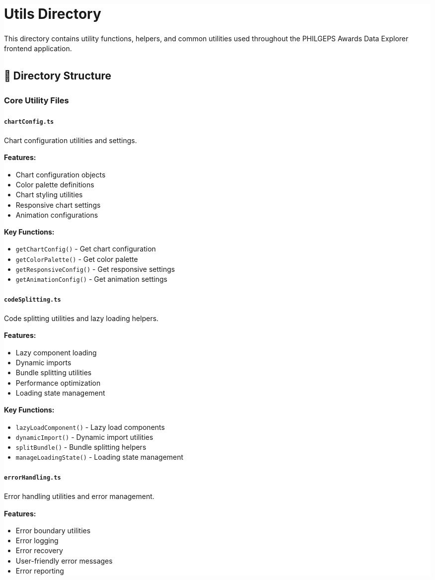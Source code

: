 # Utils Directory

This directory contains utility functions, helpers, and common utilities used throughout the PHILGEPS Awards Data Explorer frontend application.

## 📁 Directory Structure

### Core Utility Files


#### `chartConfig.ts`
Chart configuration utilities and settings.

**Features:**
- Chart configuration objects
- Color palette definitions
- Chart styling utilities
- Responsive chart settings
- Animation configurations

**Key Functions:**
- `getChartConfig()` - Get chart configuration
- `getColorPalette()` - Get color palette
- `getResponsiveConfig()` - Get responsive settings
- `getAnimationConfig()` - Get animation settings

#### `codeSplitting.ts`
Code splitting utilities and lazy loading helpers.

**Features:**
- Lazy component loading
- Dynamic imports
- Bundle splitting utilities
- Performance optimization
- Loading state management

**Key Functions:**
- `lazyLoadComponent()` - Lazy load components
- `dynamicImport()` - Dynamic import utilities
- `splitBundle()` - Bundle splitting helpers
- `manageLoadingState()` - Loading state management

#### `errorHandling.ts`
Error handling utilities and error management.

**Features:**
- Error boundary utilities
- Error logging
- Error recovery
- User-friendly error messages
- Error reporting
